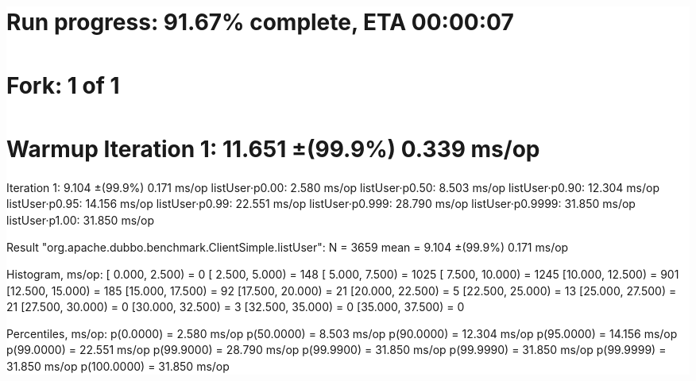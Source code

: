 # Run progress: 91.67% complete, ETA 00:00:07
# Fork: 1 of 1
# Warmup Iteration   1: 11.651 ±(99.9%) 0.339 ms/op
Iteration   1: 9.104 ±(99.9%) 0.171 ms/op
                 listUser·p0.00:   2.580 ms/op
                 listUser·p0.50:   8.503 ms/op
                 listUser·p0.90:   12.304 ms/op
                 listUser·p0.95:   14.156 ms/op
                 listUser·p0.99:   22.551 ms/op
                 listUser·p0.999:  28.790 ms/op
                 listUser·p0.9999: 31.850 ms/op
                 listUser·p1.00:   31.850 ms/op



Result "org.apache.dubbo.benchmark.ClientSimple.listUser":
  N = 3659
  mean =      9.104 ±(99.9%) 0.171 ms/op

  Histogram, ms/op:
    [ 0.000,  2.500) = 0 
    [ 2.500,  5.000) = 148 
    [ 5.000,  7.500) = 1025 
    [ 7.500, 10.000) = 1245 
    [10.000, 12.500) = 901 
    [12.500, 15.000) = 185 
    [15.000, 17.500) = 92 
    [17.500, 20.000) = 21 
    [20.000, 22.500) = 5 
    [22.500, 25.000) = 13 
    [25.000, 27.500) = 21 
    [27.500, 30.000) = 0 
    [30.000, 32.500) = 3 
    [32.500, 35.000) = 0 
    [35.000, 37.500) = 0 

  Percentiles, ms/op:
      p(0.0000) =      2.580 ms/op
     p(50.0000) =      8.503 ms/op
     p(90.0000) =     12.304 ms/op
     p(95.0000) =     14.156 ms/op
     p(99.0000) =     22.551 ms/op
     p(99.9000) =     28.790 ms/op
     p(99.9900) =     31.850 ms/op
     p(99.9990) =     31.850 ms/op
     p(99.9999) =     31.850 ms/op
    p(100.0000) =     31.850 ms/op

